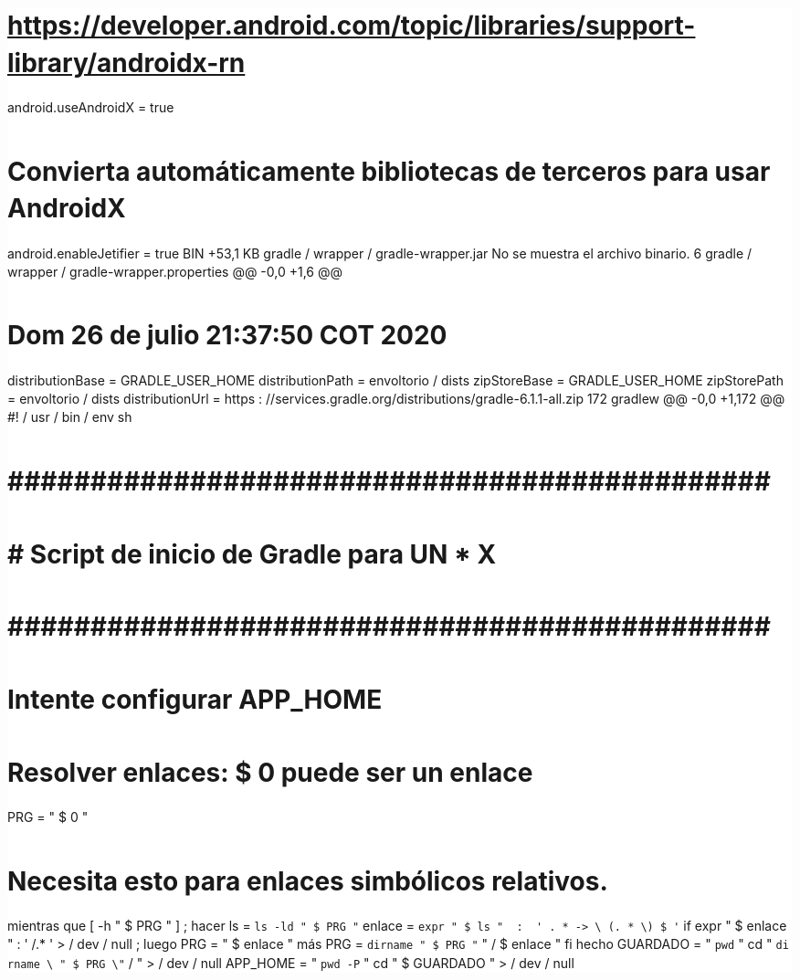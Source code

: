 # https://developer.android.com/topic/libraries/support-library/androidx-rn
android.useAndroidX = true
# Convierta automáticamente bibliotecas de terceros para usar AndroidX
android.enableJetifier = true 
 BIN +53,1 KB gradle / wrapper / gradle-wrapper.jar 
No se muestra el archivo binario.
 6  gradle / wrapper / gradle-wrapper.properties 
@@ -0,0 +1,6 @@
# Dom 26 de julio 21:37:50 COT 2020
distributionBase = GRADLE_USER_HOME
distributionPath = envoltorio / dists
zipStoreBase = GRADLE_USER_HOME
zipStorePath = envoltorio / dists
distributionUrl = https \: //services.gradle.org/distributions/gradle-6.1.1-all.zip
 172  gradlew 
@@ -0,0 +1,172 @@
#! / usr / bin / env sh

# ############################################## ###########################
# #
# # Script de inicio de Gradle para UN * X
# #
# ############################################## ###########################

# Intente configurar APP_HOME
# Resolver enlaces: $ 0 puede ser un enlace
PRG = " $ 0 "
# Necesita esto para enlaces simbólicos relativos.
mientras que [ -h  " $ PRG " ] ;  hacer
    ls = ` ls -ld " $ PRG " `
    enlace = ` expr " $ ls "  :  ' . * -> \ (. * \) $ ' `
    if expr " $ enlace "  :  ' /.* '  > / dev / null ;  luego
        PRG = " $ enlace "
    más
        PRG = ` dirname " $ PRG " ` " / $ enlace "
    fi
hecho
GUARDADO = " ` pwd ` "
cd  " ` dirname \ " $ PRG \" ` / "  > / dev / null
APP_HOME = " ` pwd -P ` "
cd  " $ GUARDADO "  > / dev / null
